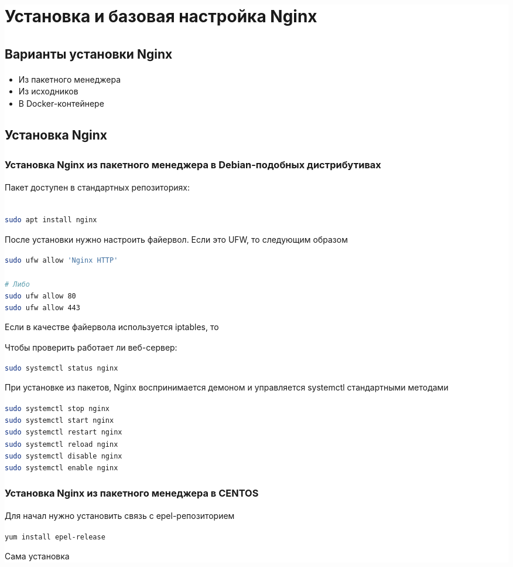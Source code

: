 # Установка и базовая настройка Nginx

## Варианты установки Nginx
+ Из пакетного менеджера
+ Из исходников
+ В Docker-контейнере

## Установка Nginx

### Установка Nginx из пакетного менеджера в Debian-подобных дистрибутивах

Пакет доступен в стандартных репозиториях:

```bash

sudo apt install nginx
```
После установки нужно настроить файервол. Если это UFW, то следующим образом

```bash
sudo ufw allow 'Nginx HTTP'

# Либо 
sudo ufw allow 80
sudo ufw allow 443
```
Если в качестве файервола используется iptables, то 

Чтобы проверить работает ли веб-сервер:

```bash
sudo systemctl status nginx
```

При установке из пакетов, Nginx воспринимается демоном и управляется systemctl стандартными методами

```bash
sudo systemctl stop nginx
sudo systemctl start nginx
sudo systemctl restart nginx
sudo systemctl reload nginx
sudo systemctl disable nginx
sudo systemctl enable nginx
```

### Установка Nginx из пакетного менеджера в CENTOS

Для начал нужно установить связь с epel-репозиторием

```bash
yum install epel-release
```
Сама установка
